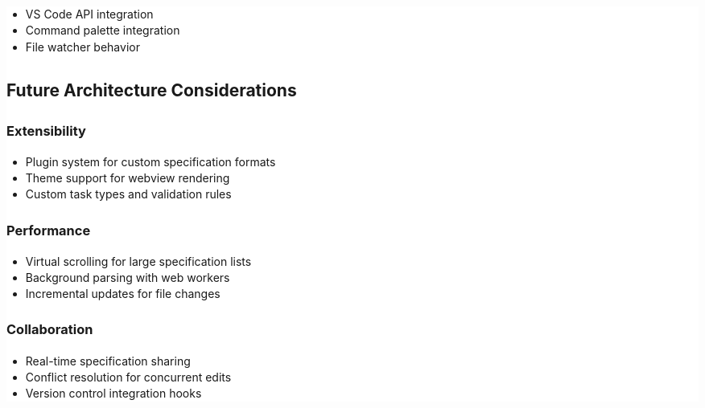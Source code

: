 - VS Code API integration
- Command palette integration
- File watcher behavior

## Future Architecture Considerations

### Extensibility

- Plugin system for custom specification formats
- Theme support for webview rendering
- Custom task types and validation rules

### Performance

- Virtual scrolling for large specification lists
- Background parsing with web workers
- Incremental updates for file changes

### Collaboration

- Real-time specification sharing
- Conflict resolution for concurrent edits
- Version control integration hooks
